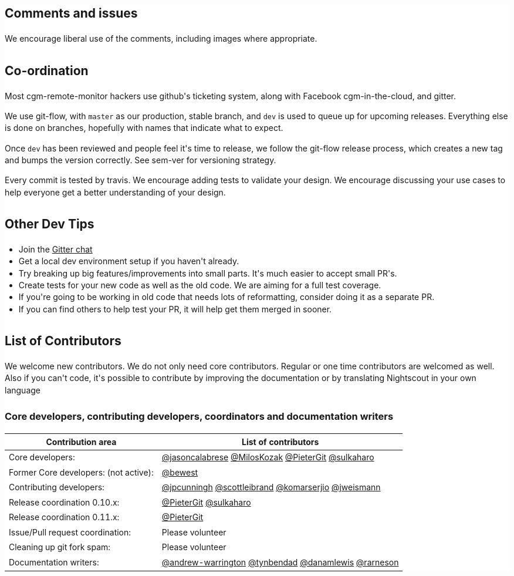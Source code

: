## Comments and issues

We encourage liberal use of the comments, including images where appropriate.

## Co-ordination

Most cgm-remote-monitor hackers use github's ticketing system, along with Facebook cgm-in-the-cloud, and gitter.

We use git-flow, with `master` as our production, stable branch, and `dev` is used to queue up for upcoming releases.  Everything else is done on branches, hopefully with names that indicate what to expect.

Once `dev` has been reviewed and people feel it's time to release, we follow the git-flow release process, which creates a new tag and bumps the version correctly.  See sem-ver for versioning strategy.

Every commit is tested by travis.  We encourage adding tests to validate your design.  We encourage discussing your use cases to help everyone get a better understanding of your design.

## Other Dev Tips

* Join the [Gitter chat][gitter-url]
* Get a local dev environment setup if you haven't already.
* Try breaking up big features/improvements into small parts.  It's much easier to accept small PR's.
* Create tests for your new code as well as the old code.  We are aiming for a full test coverage.
* If you're going to be working in old code that needs lots of reformatting, consider doing it as a separate PR.
* If you can find others to help test your PR, it will help get them merged in sooner.
 
## List of Contributors  

We welcome new contributors. We do not only need core contributors. Regular or one time contributors are welcomed as well.
Also if you can't code, it's possible to contribute by improving the documentation or by translating Nightscout in your own language

### Core developers, contributing developers, coordinators and documentation writers

[@andrew-warrington]: https://github.com/andrew-warrington
[@apanasef]: https://github.com/apanasef
[@bewest]: https://github.com/bewest
[@danamlewis]: https://github.com/danamlewis
[@diabetlum]: https://github.com/diabetlum
[@herzogmedia]: https://github.com/herzogmedia
[@jamieowendexcom ]: https://github.com/jamieowendexcom 
[@janrpn]: https://github.com/janrpn
[@jasoncalabrese]: https://github.com/jasoncalabrese 
[@jizhongwen]: https://github.com/jizhongwen
[@jpcunningh]: https://github.com/jpcunningh
[@jweismann]: https://github.com/jweismann
[@komarserjio]: https://github.com/komarserjio
[@LuminaryXion]: https://github.com/LuminaryXion
[@mcdafydd]: https://github.com/mcdafydd
[@mdomox]: https://github.com/mdomox
[@MilosKozak]: https://github.com/MilosKozak
[@oteroos]: https://github.com/oteroos
[@PieterGit]: https://github.com/PieterGit
[@rarneson]: https://github.com/rarneson
[@rickfriele]: https://github.com/rickfriele
[@scottleibrand]: https://github.com/scottleibrand
[@sulkaharo]: https://github.com/sulkaharo
[@tynbendad]: https://github.com/tynbendad
[@unsoluble]: https://github.com/unsoluble
[@viderehh]: https://github.com/viderehh
[@OpossumGit]: https://github.com/OpossumGit

| Contribution area                     | List of contributors |
| ------------------------------------- | ---------------------------------- |
| Core developers:                      | [@jasoncalabrese] [@MilosKozak] [@PieterGit] [@sulkaharo] | 
| Former Core developers: (not active): | [@bewest] |
| Contributing developers:              | [@jpcunningh] [@scottleibrand] [@komarserjio] [@jweismann] |
| Release coordination 0.10.x:          | [@PieterGit] [@sulkaharo] |
| Release coordination 0.11.x:          | [@PieterGit] |
| Issue/Pull request coordination:      | Please volunteer |
| Cleaning up git fork spam:            | Please volunteer |
| Documentation writers:                | [@andrew-warrington][@unsoluble] [@tynbendad] [@danamlewis] [@rarneson] |


[build-img]: https://img.shields.io/travis/nightscout/cgm-remote-monitor.svg
[build-url]: https://travis-ci.org/nightscout/cgm-remote-monitor
[dependency-img]: https://img.shields.io/david/nightscout/cgm-remote-monitor.svg
[dependency-url]: https://david-dm.org/nightscout/cgm-remote-monitor
[coverage-img]: https://img.shields.io/coveralls/nightscout/cgm-remote-monitor/master.svg
[coverage-url]: https://coveralls.io/r/nightscout/cgm-remote-monitor?branch=master
[gitter-img]: https://img.shields.io/badge/Gitter-Join%20Chat%20%E2%86%92-1dce73.svg
[gitter-url]: https://gitter.im/nightscout/public
[ready-img]: https://badge.waffle.io/nightscout/cgm-remote-monitor.svg?label=ready&title=Ready
[waffle]: https://waffle.io/nightscout/cgm-remote-monitor
[progress-img]: https://badge.waffle.io/nightscout/cgm-remote-monitor.svg?label=in+progress&title=In+Progress